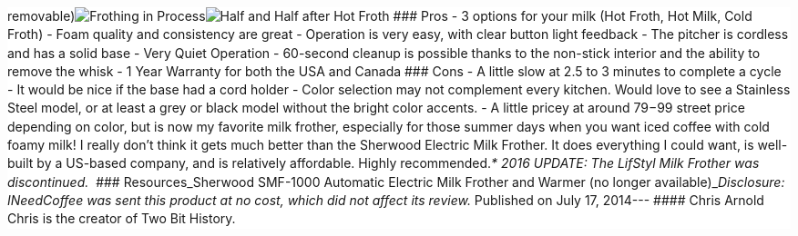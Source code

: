 removable)![Frothing in Process](https://ineedcoffee.com/assets/DSC00654.Dg-6JzHu_ZS5As8.webp)![Half and Half after Hot Froth](https://ineedcoffee.com/assets/DSC00661.DMtDxfLd_jWoym.webp) ### Pros - 3 options for your milk (Hot Froth, Hot Milk, Cold Froth) - Foam quality and consistency are great - Operation is very easy, with clear button light feedback - The pitcher is cordless and has a solid base - Very Quiet Operation - 60-second cleanup is possible thanks to the non-stick interior and the ability to remove the whisk - 1 Year Warranty for both the USA and Canada ### Cons - A little slow at 2.5 to 3 minutes to complete a cycle - It would be nice if the base had a cord holder - Color selection may not complement every kitchen. Would love to see a Stainless Steel model, or at least a grey or black model without the bright color accents. - A little pricey at around $79-$99 street price depending on color, but is now my favorite milk frother, especially for those summer days when you want iced coffee with cold foamy milk! I really don’t think it gets much better than the Sherwood Electric Milk Frother. It does everything I could want, is well-built by a US-based company, and is relatively affordable. Highly recommended._* 2016 UPDATE: The LifStyl Milk Frother was discontinued._  ### Resources_Sherwood SMF-1000 Automatic Electric Milk Frother and Warmer (no longer available)__Disclosure: INeedCoffee was sent this product at no cost, which did not affect its review._ Published on July 17, 2014--- #### Chris Arnold Chris is the creator of Two Bit History.